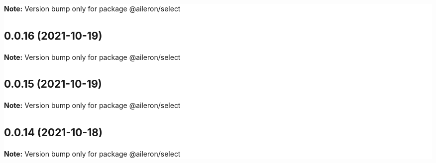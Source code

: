 **Note:** Version bump only for package @aileron/select

## 0.0.16 (2021-10-19)

**Note:** Version bump only for package @aileron/select

## 0.0.15 (2021-10-19)

**Note:** Version bump only for package @aileron/select

## 0.0.14 (2021-10-18)

**Note:** Version bump only for package @aileron/select
